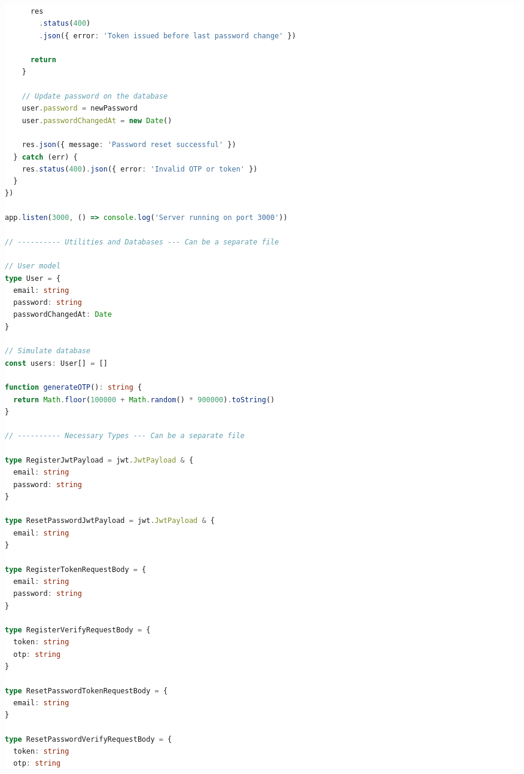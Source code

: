 ```ts
      res
        .status(400)
        .json({ error: 'Token issued before last password change' })

      return
    }

    // Update password on the database
    user.password = newPassword
    user.passwordChangedAt = new Date()

    res.json({ message: 'Password reset successful' })
  } catch (err) {
    res.status(400).json({ error: 'Invalid OTP or token' })
  }
})

app.listen(3000, () => console.log('Server running on port 3000'))

// ---------- Utilities and Databases --- Can be a separate file

// User model
type User = {
  email: string
  password: string
  passwordChangedAt: Date
}

// Simulate database
const users: User[] = []

function generateOTP(): string {
  return Math.floor(100000 + Math.random() * 900000).toString()
}

// ---------- Necessary Types --- Can be a separate file

type RegisterJwtPayload = jwt.JwtPayload & {
  email: string
  password: string
}

type ResetPasswordJwtPayload = jwt.JwtPayload & {
  email: string
}

type RegisterTokenRequestBody = {
  email: string
  password: string
}

type RegisterVerifyRequestBody = {
  token: string
  otp: string
}

type ResetPasswordTokenRequestBody = {
  email: string
}

type ResetPasswordVerifyRequestBody = {
  token: string
  otp: string
```